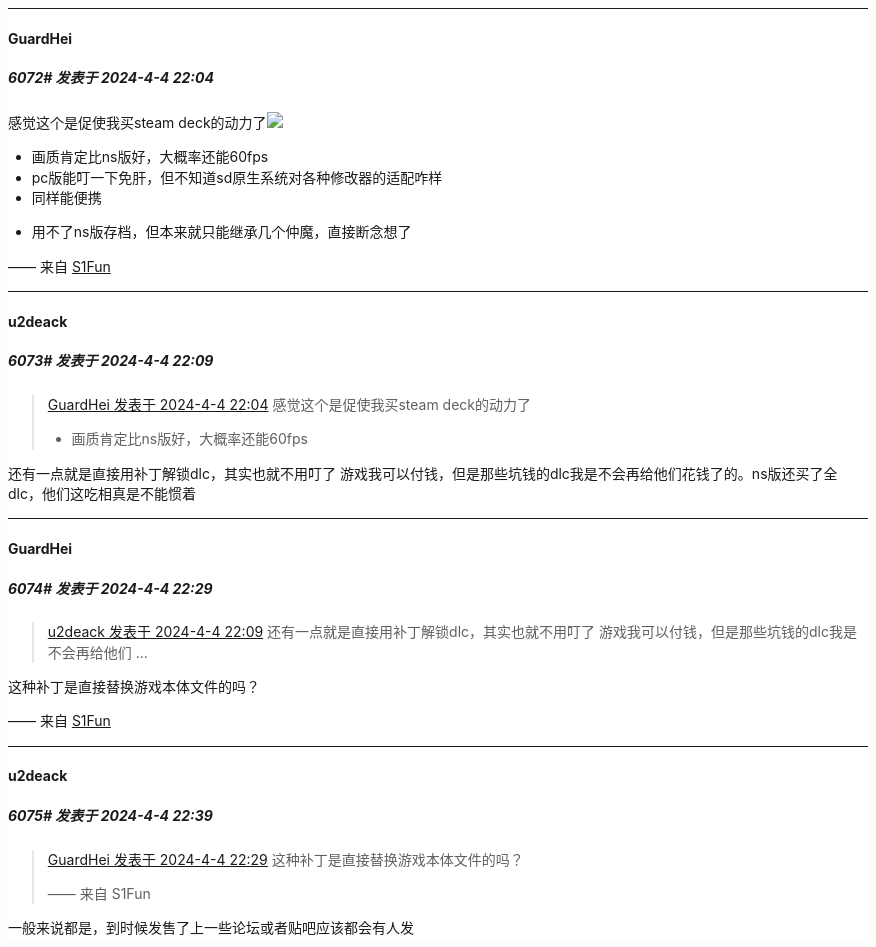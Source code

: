 
*****

####  GuardHei  
##### 6072#       发表于 2024-4-4 22:04

感觉这个是促使我买steam deck的动力了<img src="https://static.saraba1st.com/image/smiley/face2017/037.png" referrerpolicy="no-referrer">

+ 画质肯定比ns版好，大概率还能60fps
+ pc版能叮一下免肝，但不知道sd原生系统对各种修改器的适配咋样
+ 同样能便携

- 用不了ns版存档，但本来就只能继承几个仲魔，直接断念想了

—— 来自 [S1Fun](https://s1fun.koalcat.com)


*****

####  u2deack  
##### 6073#       发表于 2024-4-4 22:09

<blockquote><a href="httphttps://bbs.saraba1st.com/2b/forum.php?mod=redirect&amp;goto=findpost&amp;pid=64485125&amp;ptid=2008011" target="_blank">GuardHei 发表于 2024-4-4 22:04</a>
感觉这个是促使我买steam deck的动力了

+ 画质肯定比ns版好，大概率还能60fps</blockquote>
还有一点就是直接用补丁解锁dlc，其实也就不用叮了
游戏我可以付钱，但是那些坑钱的dlc我是不会再给他们花钱了的。ns版还买了全dlc，他们这吃相真是不能惯着


*****

####  GuardHei  
##### 6074#       发表于 2024-4-4 22:29

<blockquote><a href="httphttps://bbs.saraba1st.com/2b/forum.php?mod=redirect&amp;goto=findpost&amp;pid=64485157&amp;ptid=2008011" target="_blank">u2deack 发表于 2024-4-4 22:09</a>
还有一点就是直接用补丁解锁dlc，其实也就不用叮了
游戏我可以付钱，但是那些坑钱的dlc我是不会再给他们 ...</blockquote>
这种补丁是直接替换游戏本体文件的吗？

—— 来自 [S1Fun](https://s1fun.koalcat.com)


*****

####  u2deack  
##### 6075#       发表于 2024-4-4 22:39

<blockquote><a href="httphttps://bbs.saraba1st.com/2b/forum.php?mod=redirect&amp;goto=findpost&amp;pid=64485339&amp;ptid=2008011" target="_blank">GuardHei 发表于 2024-4-4 22:29</a>
这种补丁是直接替换游戏本体文件的吗？

—— 来自 S1Fun</blockquote>
一般来说都是，到时候发售了上一些论坛或者贴吧应该都会有人发
